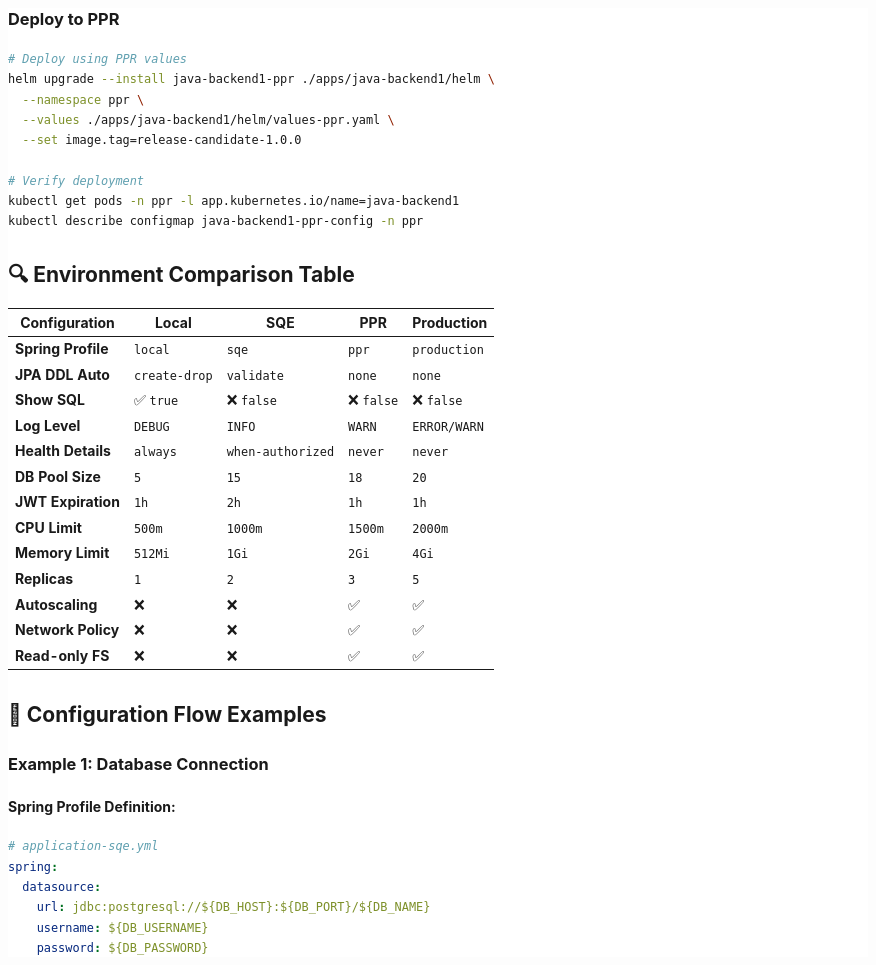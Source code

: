 ### **Deploy to PPR**
```bash
# Deploy using PPR values
helm upgrade --install java-backend1-ppr ./apps/java-backend1/helm \
  --namespace ppr \
  --values ./apps/java-backend1/helm/values-ppr.yaml \
  --set image.tag=release-candidate-1.0.0

# Verify deployment
kubectl get pods -n ppr -l app.kubernetes.io/name=java-backend1
kubectl describe configmap java-backend1-ppr-config -n ppr
```

## 🔍 **Environment Comparison Table**

| Configuration | Local | SQE | PPR | Production |
|---------------|-------|-----|-----|------------|
| **Spring Profile** | `local` | `sqe` | `ppr` | `production` |
| **JPA DDL Auto** | `create-drop` | `validate` | `none` | `none` |
| **Show SQL** | ✅ `true` | ❌ `false` | ❌ `false` | ❌ `false` |
| **Log Level** | `DEBUG` | `INFO` | `WARN` | `ERROR/WARN` |
| **Health Details** | `always` | `when-authorized` | `never` | `never` |
| **DB Pool Size** | `5` | `15` | `18` | `20` |
| **JWT Expiration** | `1h` | `2h` | `1h` | `1h` |
| **CPU Limit** | `500m` | `1000m` | `1500m` | `2000m` |
| **Memory Limit** | `512Mi` | `1Gi` | `2Gi` | `4Gi` |
| **Replicas** | `1` | `2` | `3` | `5` |
| **Autoscaling** | ❌ | ❌ | ✅ | ✅ |
| **Network Policy** | ❌ | ❌ | ✅ | ✅ |
| **Read-only FS** | ❌ | ❌ | ✅ | ✅ |

## 📝 **Configuration Flow Examples**

### **Example 1: Database Connection**

#### **Spring Profile Definition:**
```yaml
# application-sqe.yml
spring:
  datasource:
    url: jdbc:postgresql://${DB_HOST}:${DB_PORT}/${DB_NAME}
    username: ${DB_USERNAME}
    password: ${DB_PASSWORD}
```
